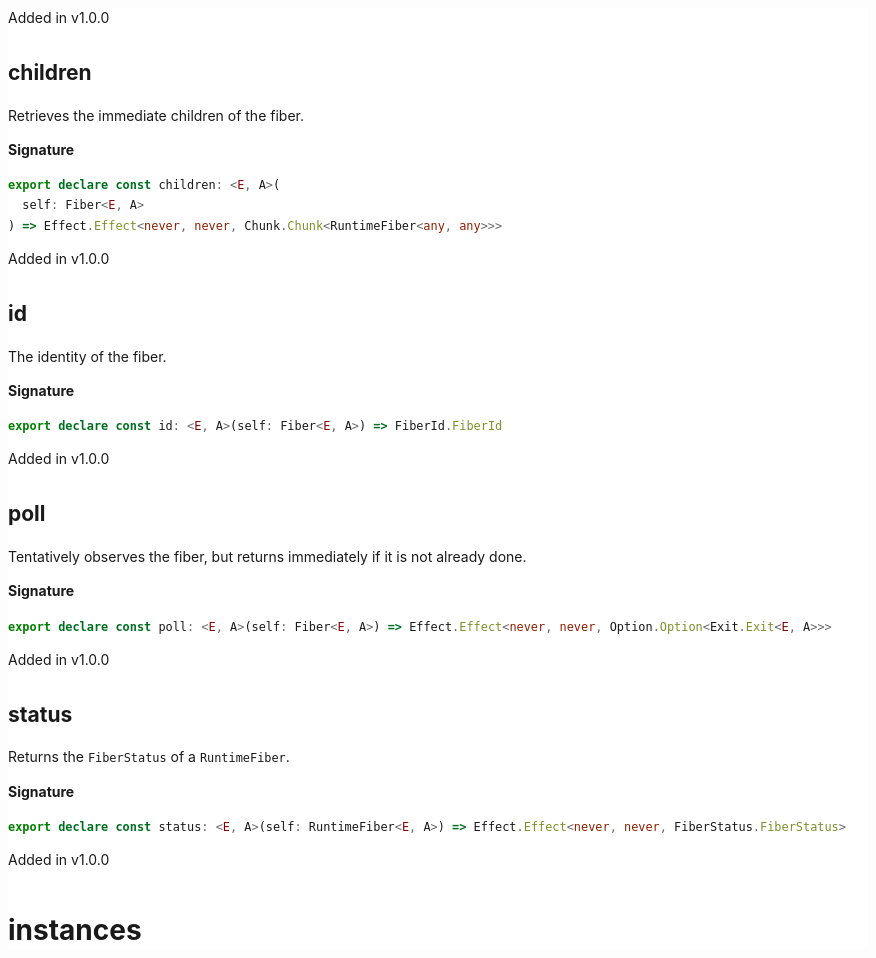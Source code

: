 Added in v1.0.0

## children

Retrieves the immediate children of the fiber.

**Signature**

```ts
export declare const children: <E, A>(
  self: Fiber<E, A>
) => Effect.Effect<never, never, Chunk.Chunk<RuntimeFiber<any, any>>>
```

Added in v1.0.0

## id

The identity of the fiber.

**Signature**

```ts
export declare const id: <E, A>(self: Fiber<E, A>) => FiberId.FiberId
```

Added in v1.0.0

## poll

Tentatively observes the fiber, but returns immediately if it is not
already done.

**Signature**

```ts
export declare const poll: <E, A>(self: Fiber<E, A>) => Effect.Effect<never, never, Option.Option<Exit.Exit<E, A>>>
```

Added in v1.0.0

## status

Returns the `FiberStatus` of a `RuntimeFiber`.

**Signature**

```ts
export declare const status: <E, A>(self: RuntimeFiber<E, A>) => Effect.Effect<never, never, FiberStatus.FiberStatus>
```

Added in v1.0.0

# instances
